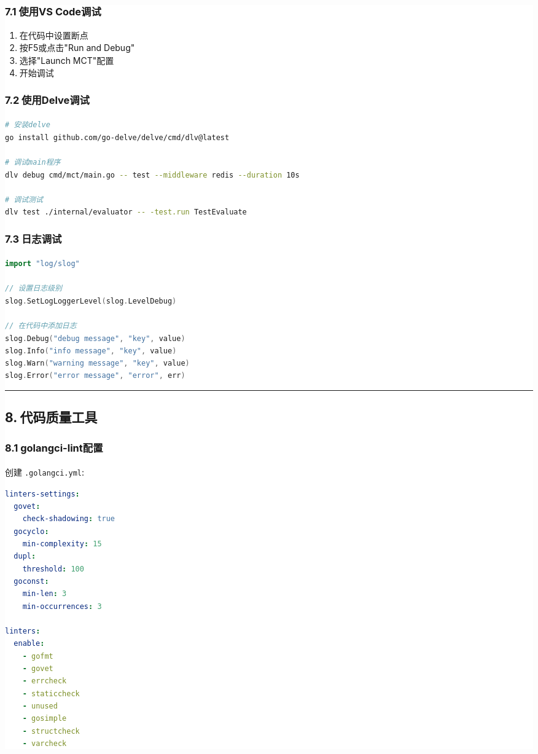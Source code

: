 ### 7.1 使用VS Code调试

1. 在代码中设置断点
2. 按F5或点击"Run and Debug"
3. 选择"Launch MCT"配置
4. 开始调试

### 7.2 使用Delve调试

```bash
# 安装delve
go install github.com/go-delve/delve/cmd/dlv@latest

# 调试main程序
dlv debug cmd/mct/main.go -- test --middleware redis --duration 10s

# 调试测试
dlv test ./internal/evaluator -- -test.run TestEvaluate
```

### 7.3 日志调试

```go
import "log/slog"

// 设置日志级别
slog.SetLogLoggerLevel(slog.LevelDebug)

// 在代码中添加日志
slog.Debug("debug message", "key", value)
slog.Info("info message", "key", value)
slog.Warn("warning message", "key", value)
slog.Error("error message", "error", err)
```

---

## 8. 代码质量工具

### 8.1 golangci-lint配置

创建 `.golangci.yml`:

```yaml
linters-settings:
  govet:
    check-shadowing: true
  gocyclo:
    min-complexity: 15
  dupl:
    threshold: 100
  goconst:
    min-len: 3
    min-occurrences: 3

linters:
  enable:
    - gofmt
    - govet
    - errcheck
    - staticcheck
    - unused
    - gosimple
    - structcheck
    - varcheck
```
